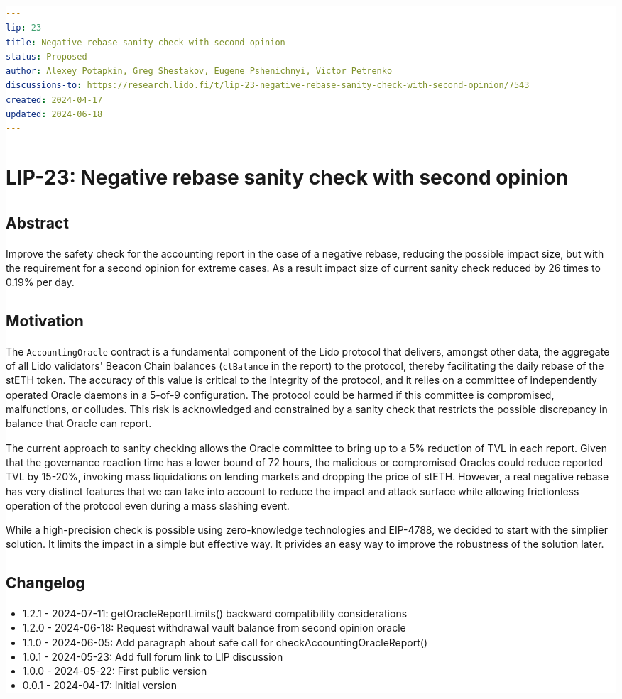 ```yaml
---
lip: 23
title: Negative rebase sanity check with second opinion
status: Proposed
author: Alexey Potapkin, Greg Shestakov, Eugene Pshenichnyi, Victor Petrenko
discussions-to: https://research.lido.fi/t/lip-23-negative-rebase-sanity-check-with-second-opinion/7543
created: 2024-04-17
updated: 2024-06-18
---
```


# LIP-23: Negative rebase sanity check with second opinion

## Abstract

Improve the safety check for the accounting report in the case of a negative rebase, reducing the possible impact size, but with the requirement for a second opinion for extreme cases. As a result impact size of current sanity check reduced by 26 times to 0.19% per day.

## Motivation

The `AccountingOracle` contract is a fundamental component of the Lido protocol that delivers, amongst other data, the aggregate of all Lido validators' Beacon Chain balances (`clBalance` in the report) to the protocol, thereby facilitating the daily rebase of the stETH token. The accuracy of this value is critical to the integrity of the protocol, and it relies on a committee of independently operated Oracle daemons in a 5-of-9 configuration. The protocol could be harmed if this committee is compromised, malfunctions, or colludes. This risk is acknowledged and constrained by a sanity check that restricts the possible discrepancy in balance that Oracle can report.

The current approach to sanity checking allows the Oracle committee to bring up to a 5% reduction of TVL in each report. Given that the governance reaction time has a lower bound of 72 hours, the malicious or compromised Oracles could reduce reported TVL by 15-20%, invoking mass liquidations on lending markets and dropping the price of stETH. However, a real negative rebase has very distinct features that we can take into account to reduce the impact and attack surface while allowing frictionless operation of the protocol even during a mass slashing event.

While a high-precision check is possible using zero-knowledge technologies and EIP-4788, we decided to start with the simplier solution. It limits the impact in a simple but effective way. It privides an easy way to improve the robustness of the solution later.

## Changelog

- 1.2.1 - 2024-07-11: getOracleReportLimits() backward compatibility considerations 
- 1.2.0 - 2024-06-18: Request withdrawal vault balance from second opinion oracle
- 1.1.0 - 2024-06-05: Add paragraph about safe call for checkAccountingOracleReport()
- 1.0.1 - 2024-05-23: Add full forum link to LIP discussion
- 1.0.0 - 2024-05-22: First public version
- 0.0.1 - 2024-04-17: Initial version
